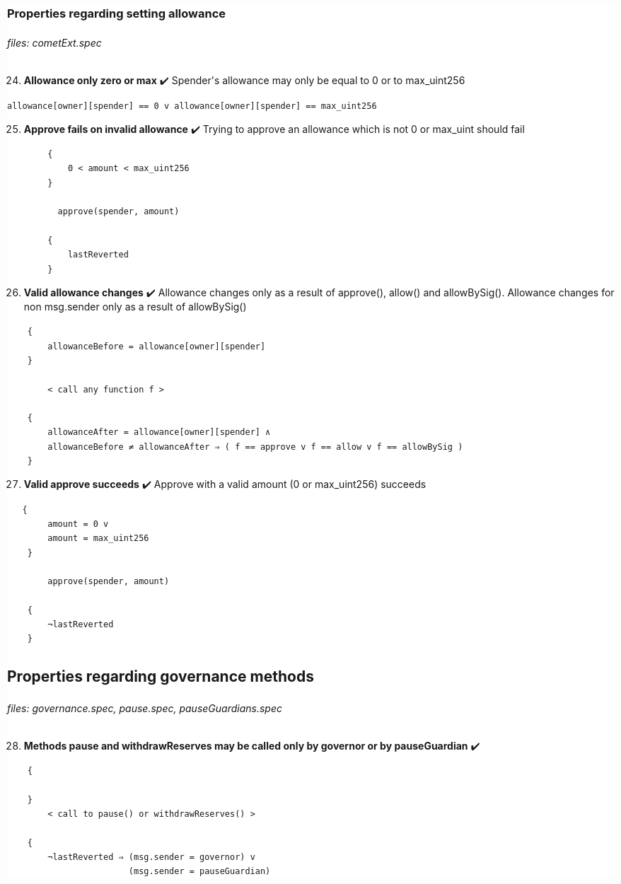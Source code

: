 ### Properties regarding setting allowance
###### files: cometExt.spec

24. **Allowance only zero or max** ✔️
Spender's allowance may only be equal to 0 or to max_uint256
```
allowance[owner][spender] == 0 v allowance[owner][spender] == max_uint256
```

25. **Approve fails on invalid allowance** ✔️
Trying to approve an allowance which is not 0 or max_uint should fail
```
        { 
            0 < amount < max_uint256
        }
        
          approve(spender, amount) 

        {
            lastReverted 
        }
```
26. **Valid allowance changes** ✔️
 Allowance changes only as a result of approve(), allow() and allowBySig().
Allowance changes for non msg.sender only as a result of allowBySig()
```
    { 
        allowanceBefore = allowance[owner][spender] 
    }

        < call any function f >

    { 
        allowanceAfter = allowance[owner][spender] ∧
        allowanceBefore ≠ allowanceAfter ⇒ ( f == approve v f == allow v f == allowBySig )
    }
```
27. **Valid approve succeeds** ✔️
Approve with a valid amount (0 or max_uint256) succeeds
```
   { 
        amount = 0 v 
        amount = max_uint256
    }

        approve(spender, amount)

    {
        ¬lastReverted
    }
```
## Properties regarding governance methods
###### files: governance.spec, pause.spec, pauseGuardians.spec
28. **Methods pause and withdrawReserves may be called only by governor or by pauseGuardian** ✔️
```
    { 

    }
        < call to pause() or withdrawReserves() >

    { 
        ¬lastReverted ⇒ (msg.sender = governor) v 
                        (msg.sender = pauseGuardian)
```